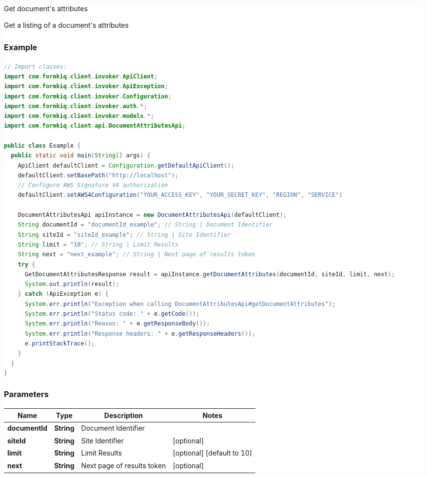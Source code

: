 Get document&#39;s attributes

Get a listing of a document&#39;s attributes

### Example
```java
// Import classes:
import com.formkiq.client.invoker.ApiClient;
import com.formkiq.client.invoker.ApiException;
import com.formkiq.client.invoker.Configuration;
import com.formkiq.client.invoker.auth.*;
import com.formkiq.client.invoker.models.*;
import com.formkiq.client.api.DocumentAttributesApi;

public class Example {
  public static void main(String[] args) {
    ApiClient defaultClient = Configuration.getDefaultApiClient();
    defaultClient.setBasePath("http://localhost");
    // Configure AWS Signature V4 authorization
    defaultClient.setAWS4Configuration("YOUR_ACCESS_KEY", "YOUR_SECRET_KEY", "REGION", "SERVICE")
    
    DocumentAttributesApi apiInstance = new DocumentAttributesApi(defaultClient);
    String documentId = "documentId_example"; // String | Document Identifier
    String siteId = "siteId_example"; // String | Site Identifier
    String limit = "10"; // String | Limit Results
    String next = "next_example"; // String | Next page of results token
    try {
      GetDocumentAttributesResponse result = apiInstance.getDocumentAttributes(documentId, siteId, limit, next);
      System.out.println(result);
    } catch (ApiException e) {
      System.err.println("Exception when calling DocumentAttributesApi#getDocumentAttributes");
      System.err.println("Status code: " + e.getCode());
      System.err.println("Reason: " + e.getResponseBody());
      System.err.println("Response headers: " + e.getResponseHeaders());
      e.printStackTrace();
    }
  }
}
```

### Parameters

| Name | Type | Description  | Notes |
|------------- | ------------- | ------------- | -------------|
| **documentId** | **String**| Document Identifier | |
| **siteId** | **String**| Site Identifier | [optional] |
| **limit** | **String**| Limit Results | [optional] [default to 10] |
| **next** | **String**| Next page of results token | [optional] |
